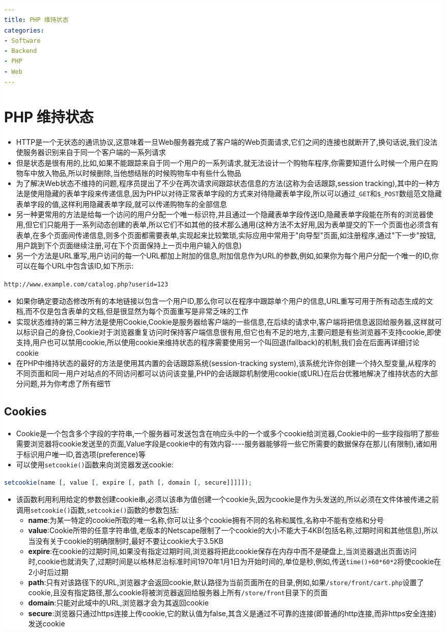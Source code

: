 ```yaml
---
title: PHP 维持状态
categories:
- Software
- Backend
- PHP
- Web
---
```

# PHP 维持状态

- HTTP是一个无状态的通讯协议,这意味着一旦Web服务器完成了客户端的Web页面请求,它们之间的连接也就断开了,换句话说,我们没法使服务器识别来自于同一个客户端的一系列请求
- 但是状态是很有用的,比如,如果不能跟踪来自于同一个用户的一系列请求,就无法设计一个购物车程序,你需要知道什么时候一个用户在购物车中放入物品,所以时候删除,当他想结账的时候购物车中有些什么物品
- 为了解决Web状态不维持的问题,程序员提出了不少在两次请求间跟踪状态信息的方法(这称为会话跟踪,session tracking),其中的一种方法是使用隐藏的表单字段来传递信息,因为PHP以对待正常表单字段的方式来对待隐藏表单字段,所以可以通过`_GET`和`$_POST`数组范文隐藏表单字段的值,这样利用隐藏表单字段,就可以传递购物车的全部信息
- 另一种更常用的方法是给每一个访问的用户分配一个唯一标识符,并且通过一个隐藏表单字段传送ID,隐藏表单字段能在所有的浏览器使用,但它们只能用于一系列动态创建的表单,所以它们不如其他的技术那么通用(这种方法不太好用,因为表单提交的下一个页面也必须含有表单,在多个页面间传递信息,则多个页面都需要表单,实现起来比较繁琐,实际应用中常用于"向导型"页面,如注册程序,通过"下一步"按钮,用户跳到下个页面继续注册,可在下个页面保持上一页中用户输入的信息)
- 另一个方法是URL重写,用户访问的每一个URL都加上附加的信息,附加信息作为URL的参数,例如,如果你为每个用户分配一个唯一的ID,你可以在每个URL中包含该ID,如下所示:

```url
http://www.example.com/catalog.php?userid=123
```

- 如果你确定要动态修改所有的本地链接以包含一个用户ID,那么你可以在程序中跟踪单个用户的信息,URL重写可用于所有动态生成的文档,而不仅是包含表单的文档,但是很显然为每个页面重写是非常乏味的工作
- 实现状态维持的第三种方法是使用Cookie,Cookie是服务器给客户端的一些信息,在后续的请求中,客户端将把信息返回给服务器,这样就可以标识自己的身份,Cookie对于浏览器重复访问时保持客户端信息很有用,但它也有不足的地方,主要问题是有些浏览器不支持cookie,即使支持,用户也可以禁用cookie,所以使用cookie来维持状态的程序需要使用另一个叫回退(fallback)的机制,我们会在后面再详细讨论cookie
- 在PHP中维持状态的最好的方法是使用其内置的会话跟踪系统(session-tracking system),该系统允许你创建一个持久型变量,从程序的不同页面和同一用户对站点的不同访问都可以访问该变量,PHP的会话跟踪机制使用cookie(或URL)在后台优雅地解决了维持状态的大部分问题,并为你考虑了所有细节

## Cookies

- Cookie是一个包含多个字段的字符串,一个服务器可发送包含在响应头中的一个或多个cookie给浏览器,Cookie中的一些字段指明了那些需要浏览器将cookie发送至的页面,Value字段是cookie中的有效内容----服务器能够将一些它所需要的数据保存在那儿(有限制),诸如用于标识用户唯一ID,首选项(preference)等
- 可以使用`setcookie()`函数来向浏览器发送cookie:

```php
setcookie(name [, value [, expire [, path [, domain [, secure]]]]]);
```

- 该函数利用利用给定的参数创建cookie串,必须以该串为值创建一个cookie头,因为cookie是作为头发送的,所以必须在文件体被传递之前调用`setcookie()`函数,`setcookie()`函数的参数包括:
    - **name**:为某一特定的cookie所取的唯一名称,你可以让多个cookie拥有不同的名称和属性,名称中不能有空格和分号
    - **value**:Cookie所带的任意字符串值,老版本的Netscape限制了一个cookie的大小不能大于4KB(包括名称,过期时间和其他信息),所以当没有关于cookie的明确限制时,最好不要让cookie大于3.5KB
    - **expire**:在cookie的过期时间,如果没有指定过期时间,浏览器将把此cookie保存在内存中而不是硬盘上,当浏览器退出页面访问时,cookie也就消失了,过期时间是以格林尼治标准时间1970年1月1日为开始时间的,单位是秒,例如,传送`time()+60*60*2`将使cookie在2小时后过期
    - **path**:只有对该路径下的URL,浏览器才会返回cookie,默认路径为当前页面所在的目录,例如,如果`/store/front/cart.php`设置了cookie,且没有指定路径,那么cookie将被浏览器返回给服务器上所有`/store/front`目录下的页面
    - **domain**:只能对此域中的URL,浏览器才会为其返回cookie
    - **secure**:浏览器只通过https连接上传cookie,它的默认值为false,其含义是通过不可靠的连接(即普通的http连接,而非https安全连接)发送cookie
